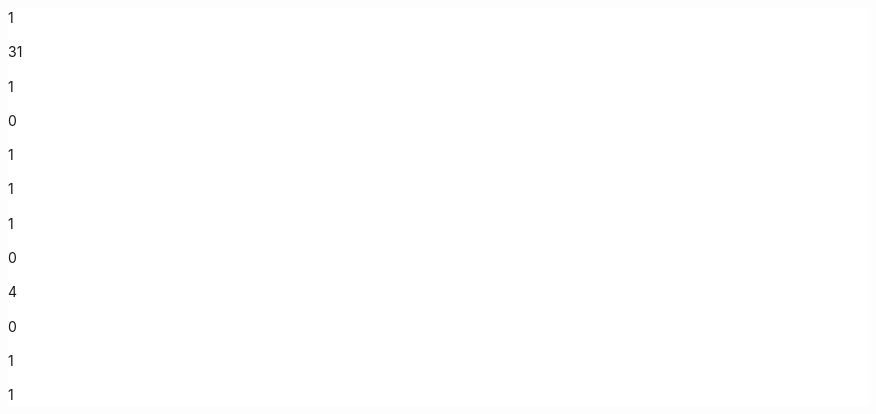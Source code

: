 1

</td>
    </tr>
    <tr>
      <td valign="top" width="87">

31

</td>
      <td valign="top" width="24">

1

</td>
      <td valign="top" width="24">

0

</td>
      <td width="24" valign="top">

1

</td>
      <td valign="top" width="24">

1

</td>
      <td width="24" valign="top">

1

</td>
      <td width="24" valign="top">

0

</td>
      <td valign="top" width="24">

4

</td>
      <td width="24" valign="top">

0

</td>
      <td valign="top" width="24">

1

</td>
      <td width="24" valign="top">

1

</td>
      <td width="24" valign="top">
